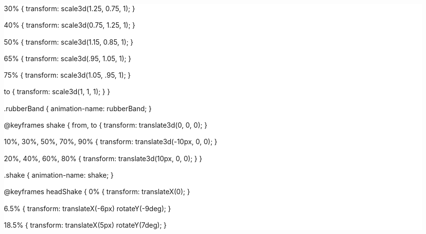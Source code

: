  30% {
    transform: scale3d(1.25, 0.75, 1);
  }

  40% {
    transform: scale3d(0.75, 1.25, 1);
  }

  50% {
    transform: scale3d(1.15, 0.85, 1);
  }

  65% {
    transform: scale3d(.95, 1.05, 1);
  }

  75% {
    transform: scale3d(1.05, .95, 1);
  }

  to {
    transform: scale3d(1, 1, 1);
  }
}

.rubberBand {
  animation-name: rubberBand;
}

@keyframes shake {
  from, to {
    transform: translate3d(0, 0, 0);
  }

  10%, 30%, 50%, 70%, 90% {
    transform: translate3d(-10px, 0, 0);
  }

  20%, 40%, 60%, 80% {
    transform: translate3d(10px, 0, 0);
  }
}

.shake {
  animation-name: shake;
}

@keyframes headShake {
  0% {
    transform: translateX(0);
  }

  6.5% {
    transform: translateX(-6px) rotateY(-9deg);
  }

  18.5% {
    transform: translateX(5px) rotateY(7deg);
  }
